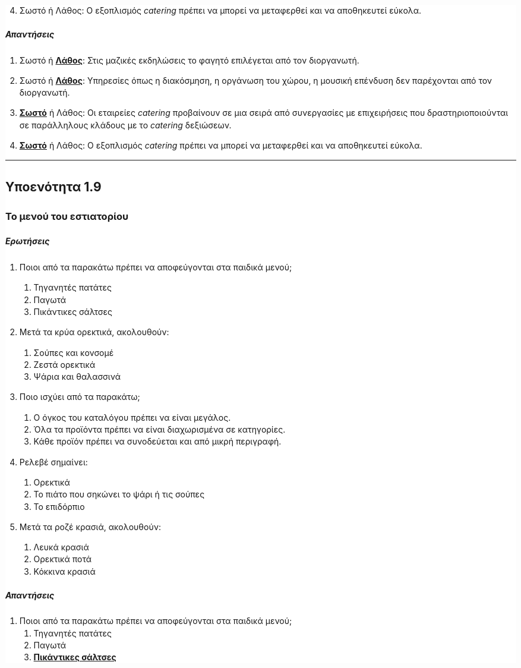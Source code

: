 4. Σωστό ή Λάθος: Ο εξοπλισμός *catering* πρέπει να μπορεί να μεταφερθεί και να αποθηκευτεί εύκολα.  

##### Απαντήσεις

1. Σωστό ή <u>**Λάθος**</u>: Στις μαζικές εκδηλώσεις το φαγητό επιλέγεται από τον διοργανωτή.  

2. Σωστό ή <u>**Λάθος**</u>: Υπηρεσίες όπως η διακόσμηση, η οργάνωση του χώρου, η μουσική επένδυση δεν παρέχονται από τον διοργανωτή.  

3. <u>**Σωστό**</u> ή Λάθος: Οι εταιρείες *catering* προβαίνουν σε μια σειρά από συνεργασίες με επιχειρήσεις που δραστηριοποιούνται σε παράλληλους κλάδους με το *catering* δεξιώσεων.  

4. <u>**Σωστό**</u> ή Λάθος: Ο εξοπλισμός *catering* πρέπει να μπορεί να μεταφερθεί και να αποθηκευτεί εύκολα.  

---



## Υποενότητα 1.9  

### Το μενού του εστιατορίου



##### Ερωτήσεις

1. Ποιοι από τα παρακάτω πρέπει να αποφεύγονται στα παιδικά μενού;  
   1. Τηγανητές πατάτες  
   2. Παγωτά  
   3. Πικάντικες σάλτσες  

2. Μετά τα κρύα ορεκτικά, ακολουθούν:  
   1. Σούπες και κονσομέ  
   2. Ζεστά ορεκτικά  
   3. Ψάρια και θαλασσινά  

3. Ποιο ισχύει από τα παρακάτω;  
   1. Ο όγκος του καταλόγου πρέπει να είναι μεγάλος.  
   2. Όλα τα προϊόντα πρέπει να είναι διαχωρισμένα σε κατηγορίες.  
   3. Κάθε προϊόν πρέπει να συνοδεύεται και από μικρή περιγραφή.  

4. Ρελεβέ σημαίνει:  
   1. Ορεκτικά  
   2. Το πιάτο που σηκώνει το ψάρι ή τις σούπες  
   3. Το επιδόρπιο  

5. Μετά τα ροζέ κρασιά, ακολουθούν:  
   1. Λευκά κρασιά  
   2. Ορεκτικά ποτά  
   3. Κόκκινα κρασιά  

##### Απαντήσεις

1. Ποιοι από τα παρακάτω πρέπει να αποφεύγονται στα παιδικά μενού;  
   1. Τηγανητές πατάτες  
   2. Παγωτά  
   3. <u>**Πικάντικες σάλτσες**</u>  
